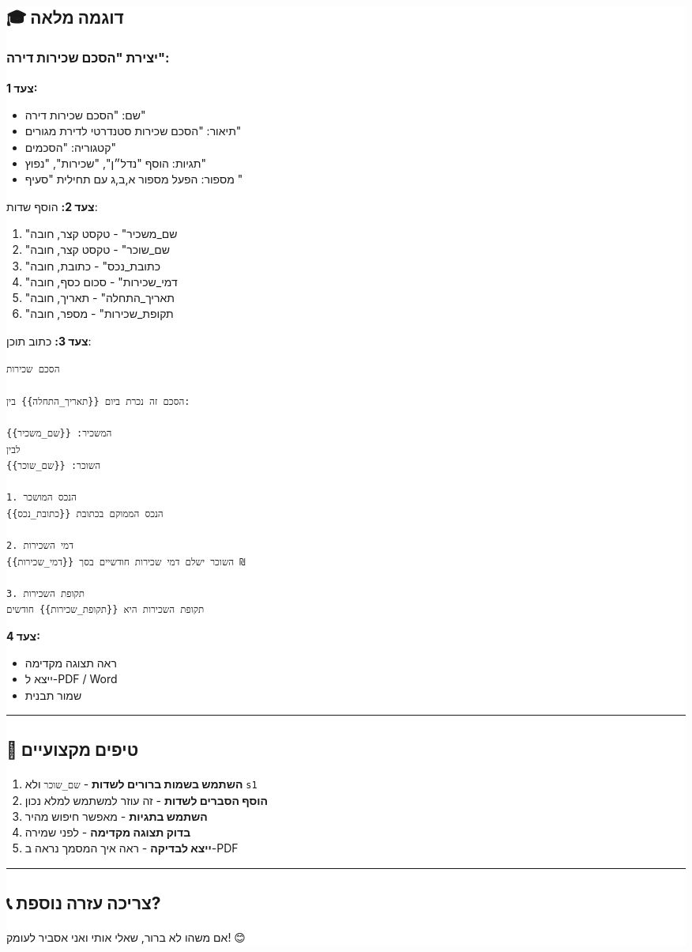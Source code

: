 
## 🎓 דוגמה מלאה

### יצירת "הסכם שכירות דירה":

**צעד 1:**
- שם: "הסכם שכירות דירה"
- תיאור: "הסכם שכירות סטנדרטי לדירת מגורים"
- קטגוריה: "הסכמים"
- תגיות: הוסף "נדל״ן", "שכירות", "נפוץ"
- מספור: הפעל מספור א,ב,ג עם תחילית "סעיף "

**צעד 2:**
הוסף שדות:
1. "שם_משכיר" - טקסט קצר, חובה
2. "שם_שוכר" - טקסט קצר, חובה
3. "כתובת_נכס" - כתובת, חובה
4. "דמי_שכירות" - סכום כסף, חובה
5. "תאריך_התחלה" - תאריך, חובה
6. "תקופת_שכירות" - מספר, חובה

**צעד 3:**
כתוב תוכן:
```
הסכם שכירות

הסכם זה נכרת ביום {{תאריך_התחלה}} בין:

המשכיר: {{שם_משכיר}}
לבין
השוכר: {{שם_שוכר}}

1. הנכס המושכר
הנכס הממוקם בכתובת {{כתובת_נכס}}

2. דמי השכירות
השוכר ישלם דמי שכירות חודשיים בסך {{דמי_שכירות}} ₪

3. תקופת השכירות
תקופת השכירות היא {{תקופת_שכירות}} חודשים
```

**צעד 4:**
- ראה תצוגה מקדימה
- ייצא ל-PDF / Word
- שמור תבנית

---

## 🚀 טיפים מקצועיים

1. **השתמש בשמות ברורים לשדות** - `שם_שוכר` ולא `s1`
2. **הוסף הסברים לשדות** - זה עוזר למשתמש למלא נכון
3. **השתמש בתגיות** - מאפשר חיפוש מהיר
4. **בדוק תצוגה מקדימה** - לפני שמירה
5. **ייצא לבדיקה** - ראה איך המסמך נראה ב-PDF

---

## 📞 צריכה עזרה נוספת?

אם משהו לא ברור, שאלי אותי ואני אסביר לעומק! 😊
